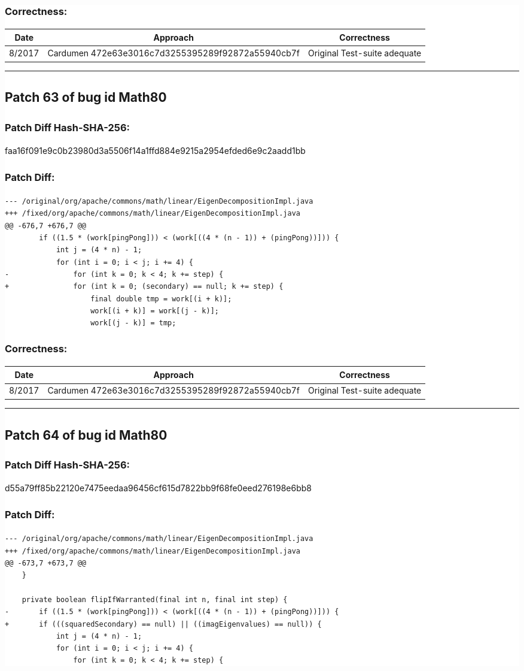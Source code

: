 ### Correctness:
Date|Approach|Correctness
------------ | ------------ | -------------
 8/2017 | Cardumen 472e63e3016c7d3255395289f92872a55940cb7f | Original Test-suite adequate

---
## Patch 63 of bug id Math80
### Patch Diff Hash-SHA-256:

faa16f091e9c0b23980d3a5506f14a1ffd884e9215a2954efded6e9c2aadd1bb

### Patch Diff:
```
--- /original/org/apache/commons/math/linear/EigenDecompositionImpl.java	
+++ /fixed/org/apache/commons/math/linear/EigenDecompositionImpl.java	
@@ -676,7 +676,7 @@
 		if ((1.5 * (work[pingPong])) < (work[((4 * (n - 1)) + (pingPong))])) {
 			int j = (4 * n) - 1;
 			for (int i = 0; i < j; i += 4) {
-				for (int k = 0; k < 4; k += step) {
+				for (int k = 0; (secondary) == null; k += step) {
 					final double tmp = work[(i + k)];
 					work[(i + k)] = work[(j - k)];
 					work[(j - k)] = tmp;
```

### Correctness:
Date|Approach|Correctness
------------ | ------------ | -------------
 8/2017 | Cardumen 472e63e3016c7d3255395289f92872a55940cb7f | Original Test-suite adequate

---
## Patch 64 of bug id Math80
### Patch Diff Hash-SHA-256:

d55a79ff85b22120e7475eedaa96456cf615d7822bb9f68fe0eed276198e6bb8

### Patch Diff:
```
--- /original/org/apache/commons/math/linear/EigenDecompositionImpl.java	
+++ /fixed/org/apache/commons/math/linear/EigenDecompositionImpl.java	
@@ -673,7 +673,7 @@
 	}
 
 	private boolean flipIfWarranted(final int n, final int step) {
-		if ((1.5 * (work[pingPong])) < (work[((4 * (n - 1)) + (pingPong))])) {
+		if (((squaredSecondary) == null) || ((imagEigenvalues) == null)) {
 			int j = (4 * n) - 1;
 			for (int i = 0; i < j; i += 4) {
 				for (int k = 0; k < 4; k += step) {
```
